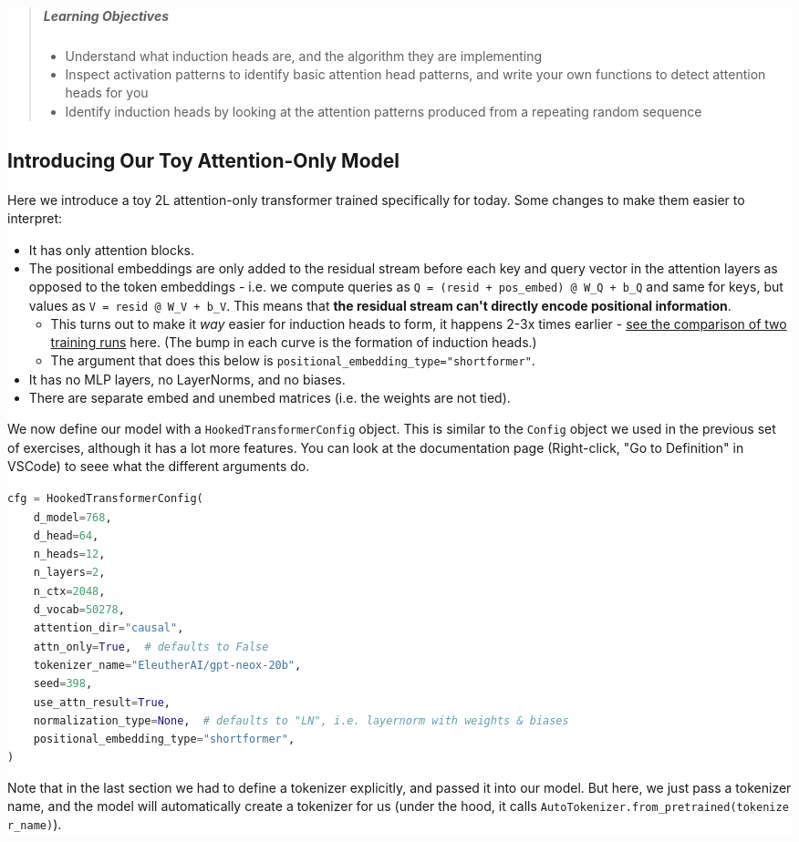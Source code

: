 
> ##### Learning Objectives
>
> - Understand what induction heads are, and the algorithm they are implementing
> - Inspect activation patterns to identify basic attention head patterns, and write your own functions to detect attention heads for you
> - Identify induction heads by looking at the attention patterns produced from a repeating random sequence

## Introducing Our Toy Attention-Only Model

Here we introduce a toy 2L attention-only transformer trained specifically for today. Some changes to make them easier to interpret:
- It has only attention blocks.
- The positional embeddings are only added to the residual stream before each key and query vector in the attention layers as opposed to the token embeddings - i.e. we compute queries as `Q = (resid + pos_embed) @ W_Q + b_Q` and same for keys, but values as `V = resid @ W_V + b_V`. This means that **the residual stream can't directly encode positional information**.
    - This turns out to make it *way* easier for induction heads to form, it happens 2-3x times earlier - [see the comparison of two training runs](https://wandb.ai/mechanistic-interpretability/attn-only/reports/loss_ewma-22-08-24-11-08-83---VmlldzoyNTI0MDMz?accessToken=8ap8ir6y072uqa4f9uinotdtrwmoa8d8k2je4ec0lyasf1jcm3mtdh37ouijgdbm) here. (The bump in each curve is the formation of induction heads.)
    - The argument that does this below is `positional_embedding_type="shortformer"`.
- It has no MLP layers, no LayerNorms, and no biases.
- There are separate embed and unembed matrices (i.e. the weights are not tied).

We now define our model with a `HookedTransformerConfig` object. This is similar to the `Config` object we used in the previous set of exercises, although it has a lot more features. You can look at the documentation page (Right-click, "Go to Definition" in VSCode) to seee what the different arguments do.


```python
cfg = HookedTransformerConfig(
    d_model=768,
    d_head=64,
    n_heads=12,
    n_layers=2,
    n_ctx=2048,
    d_vocab=50278,
    attention_dir="causal",
    attn_only=True,  # defaults to False
    tokenizer_name="EleutherAI/gpt-neox-20b",
    seed=398,
    use_attn_result=True,
    normalization_type=None,  # defaults to "LN", i.e. layernorm with weights & biases
    positional_embedding_type="shortformer",
)
```


Note that in the last section we had to define a tokenizer explicitly, and passed it into our model. But here, we just pass a tokenizer name, and the model will automatically create a tokenizer for us (under the hood, it calls `AutoTokenizer.from_pretrained(tokenizer_name)`).

